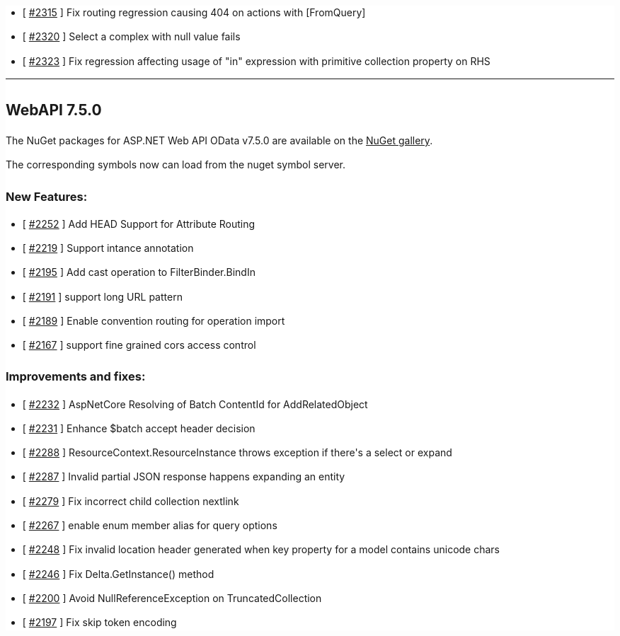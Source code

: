 * [ [#2315](https://github.com/OData/WebApi/pull/2315) ] Fix routing regression causing 404 on actions with [FromQuery]

* [ [#2320](https://github.com/OData/WebApi/pull/2320) ] Select a complex with null value fails

* [ [#2323](https://github.com/OData/WebApi/pull/2323) ] Fix regression affecting usage of "in" expression with primitive collection property on RHS

---

## WebAPI 7.5.0

The NuGet packages for ASP.NET Web API OData v7.5.0 are available on the [NuGet gallery](https://www.nuget.org/).

The corresponding symbols now can load from the nuget symbol server.

### New Features:

* [ [#2252](https://github.com/OData/WebApi/pull/2252) ] Add HEAD Support for Attribute Routing

* [ [#2219](https://github.com/OData/WebApi/pull/2219) ] Support intance annotation

* [ [#2195](https://github.com/OData/WebApi/pull/2195) ] Add cast operation to FilterBinder.BindIn

* [ [#2191](https://github.com/OData/WebApi/pull/2191) ] support long URL pattern

* [ [#2189](https://github.com/OData/WebApi/pull/2189) ] Enable convention routing for operation import

* [ [#2167](https://github.com/OData/WebApi/pull/2167) ] support fine grained cors access control


### Improvements and fixes:

* [ [#2232](https://github.com/OData/WebApi/pull/2232) ] AspNetCore Resolving of Batch ContentId for AddRelatedObject

* [ [#2231](https://github.com/OData/WebApi/pull/2231) ] Enhance $batch accept header decision

* [ [#2288](https://github.com/OData/WebApi/pull/2288) ] ResourceContext.ResourceInstance throws exception if there's a select or expand

* [ [#2287](https://github.com/OData/WebApi/pull/2287) ] Invalid partial JSON response happens expanding an entity

* [ [#2279](https://github.com/OData/WebApi/pull/2279) ] Fix incorrect child collection nextlink

* [ [#2267](https://github.com/OData/WebApi/pull/2267) ] enable enum member alias for query options

* [ [#2248](https://github.com/OData/WebApi/pull/2248) ] Fix invalid location header generated when key property for a model contains unicode chars

* [ [#2246](https://github.com/OData/WebApi/pull/2246) ] Fix Delta<TStructuralType>.GetInstance() method

* [ [#2200](https://github.com/OData/WebApi/pull/2200) ] Avoid NullReferenceException on TruncatedCollection<T>

* [ [#2197](https://github.com/OData/WebApi/pull/2197) ] Fix skip token encoding
